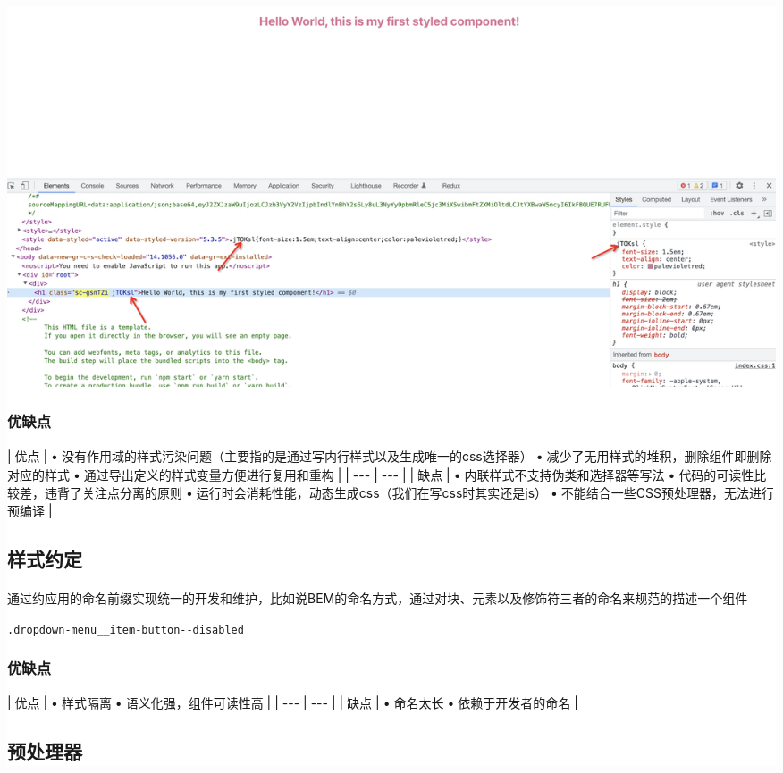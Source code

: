 ![Untitled](./img/styled-components.png)

### 优缺点

| 优点 | • 没有作用域的样式污染问题（主要指的是通过写内行样式以及生成唯一的css选择器）
• 减少了无用样式的堆积，删除组件即删除对应的样式
• 通过导出定义的样式变量方便进行复用和重构 |
| --- | --- |
| 缺点 | • 内联样式不支持伪类和选择器等写法
• 代码的可读性比较差，违背了关注点分离的原则
• 运行时会消耗性能，动态生成css（我们在写css时其实还是js）
• 不能结合一些CSS预处理器，无法进行预编译 |

## 样式约定

通过约应用的命名前缀实现统一的开发和维护，比如说BEM的命名方式，通过对块、元素以及修饰符三者的命名来规范的描述一个组件

```tsx
.dropdown-menu__item-button--disabled
```

### 优缺点

| 优点 | • 样式隔离
• 语义化强，组件可读性高 |
| --- | --- |
| 缺点 | • 命名太长
• 依赖于开发者的命名 |

## 预处理器
